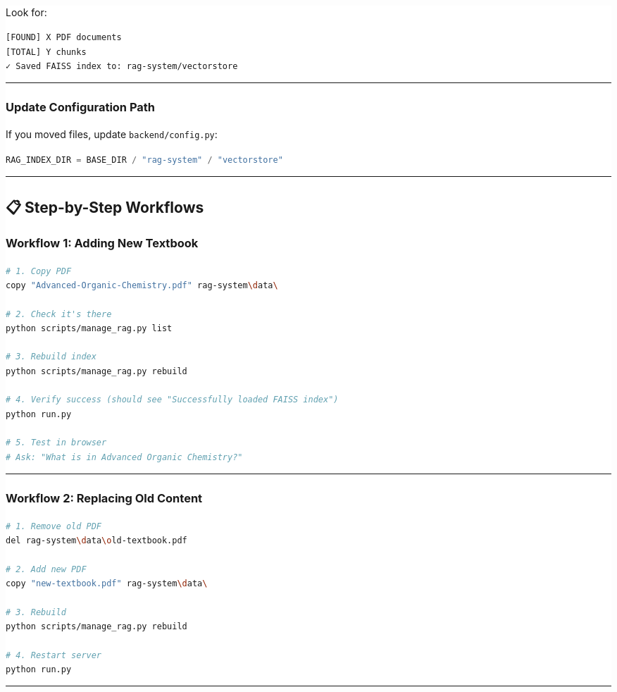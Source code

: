 Look for:
```
[FOUND] X PDF documents
[TOTAL] Y chunks
✓ Saved FAISS index to: rag-system/vectorstore
```

---

### Update Configuration Path

If you moved files, update `backend/config.py`:

```python
RAG_INDEX_DIR = BASE_DIR / "rag-system" / "vectorstore"
```

---

## 📋 Step-by-Step Workflows

### Workflow 1: Adding New Textbook

```bash
# 1. Copy PDF
copy "Advanced-Organic-Chemistry.pdf" rag-system\data\

# 2. Check it's there
python scripts/manage_rag.py list

# 3. Rebuild index
python scripts/manage_rag.py rebuild

# 4. Verify success (should see "Successfully loaded FAISS index")
python run.py

# 5. Test in browser
# Ask: "What is in Advanced Organic Chemistry?"
```

---

### Workflow 2: Replacing Old Content

```bash
# 1. Remove old PDF
del rag-system\data\old-textbook.pdf

# 2. Add new PDF
copy "new-textbook.pdf" rag-system\data\

# 3. Rebuild
python scripts/manage_rag.py rebuild

# 4. Restart server
python run.py
```

---